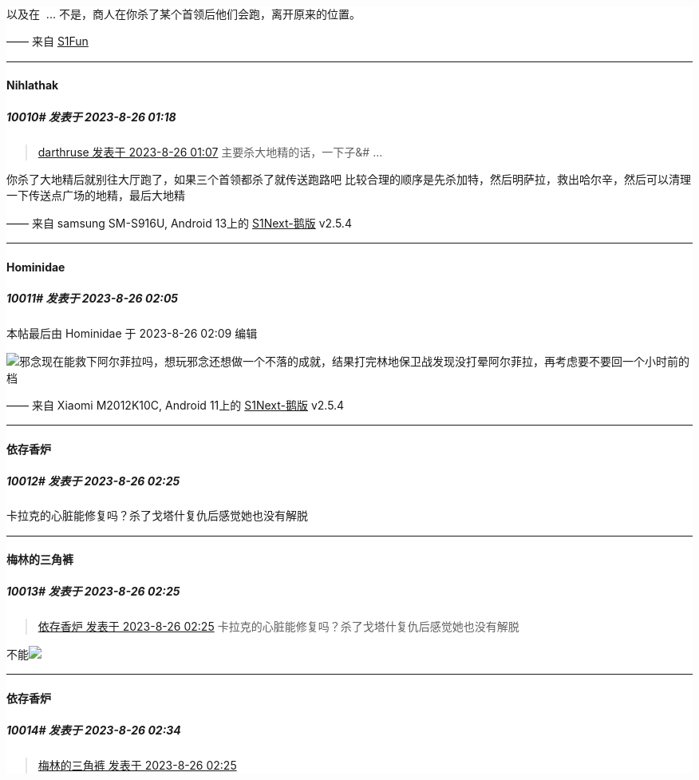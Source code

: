 以及在  ...</blockquote>
不是，商人在你杀了某个首领后他们会跑，离开原来的位置。

—— 来自 [S1Fun](https://s1fun.koalcat.com)


*****

####  Nihlathak  
##### 10010#       发表于 2023-8-26 01:18

<blockquote><a href="httphttps://bbs.saraba1st.com/2b/forum.php?mod=redirect&amp;goto=findpost&amp;pid=62168037&amp;ptid=1914598" target="_blank">darthruse 发表于 2023-8-26 01:07</a>
主要杀大地精的话，一下子&amp;# ...</blockquote>
你杀了大地精后就别往大厅跑了，如果三个首领都杀了就传送跑路吧
比较合理的顺序是先杀加特，然后明萨拉，救出哈尔辛，然后可以清理一下传送点广场的地精，最后大地精

—— 来自 samsung SM-S916U, Android 13上的 [S1Next-鹅版](https://github.com/ykrank/S1-Next/releases) v2.5.4


*****

####  Hominidae  
##### 10011#       发表于 2023-8-26 02:05

 本帖最后由 Hominidae 于 2023-8-26 02:09 编辑 

<img src="https://static.saraba1st.com/image/smiley/face2017/001.png" referrerpolicy="no-referrer">邪念现在能救下阿尔菲拉吗，想玩邪念还想做一个不落的成就，结果打完林地保卫战发现没打晕阿尔菲拉，再考虑要不要回一个小时前的档

—— 来自 Xiaomi M2012K10C, Android 11上的 [S1Next-鹅版](https://github.com/ykrank/S1-Next/releases) v2.5.4


*****

####  依存香炉  
##### 10012#       发表于 2023-8-26 02:25

卡拉克的心脏能修复吗？杀了戈塔什复仇后感觉她也没有解脱

*****

####  梅林的三角裤  
##### 10013#       发表于 2023-8-26 02:25

<blockquote><a href="httphttps://bbs.saraba1st.com/2b/forum.php?mod=redirect&amp;goto=findpost&amp;pid=62168323&amp;ptid=1914598" target="_blank">依存香炉 发表于 2023-8-26 02:25</a>
卡拉克的心脏能修复吗？杀了戈塔什复仇后感觉她也没有解脱</blockquote>
不能<img src="https://static.saraba1st.com/image/smiley/face2017/067.png" referrerpolicy="no-referrer">


*****

####  依存香炉  
##### 10014#       发表于 2023-8-26 02:34

<blockquote><a href="httphttps://bbs.saraba1st.com/2b/forum.php?mod=redirect&amp;goto=findpost&amp;pid=62168325&amp;ptid=1914598" target="_blank">梅林的三角裤 发表于 2023-8-26 02:25</a>
